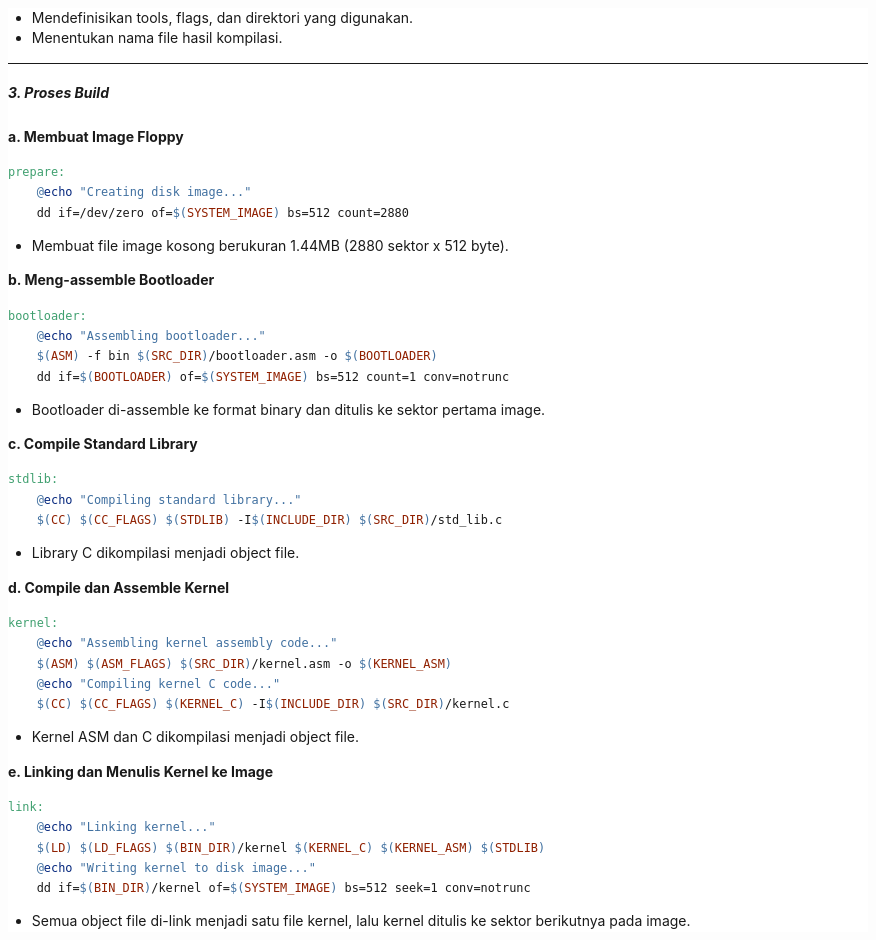 - Mendefinisikan tools, flags, dan direktori yang digunakan.
- Menentukan nama file hasil kompilasi.

---

##### 3. Proses Build

**a. Membuat Image Floppy**

```makefile
prepare:
	@echo "Creating disk image..."
	dd if=/dev/zero of=$(SYSTEM_IMAGE) bs=512 count=2880
```
- Membuat file image kosong berukuran 1.44MB (2880 sektor x 512 byte).

**b. Meng-assemble Bootloader**

```makefile
bootloader:
	@echo "Assembling bootloader..."
	$(ASM) -f bin $(SRC_DIR)/bootloader.asm -o $(BOOTLOADER)
	dd if=$(BOOTLOADER) of=$(SYSTEM_IMAGE) bs=512 count=1 conv=notrunc
```
- Bootloader di-assemble ke format binary dan ditulis ke sektor pertama image.

**c. Compile Standard Library**

```makefile
stdlib:
	@echo "Compiling standard library..."
	$(CC) $(CC_FLAGS) $(STDLIB) -I$(INCLUDE_DIR) $(SRC_DIR)/std_lib.c
```
- Library C dikompilasi menjadi object file.

**d. Compile dan Assemble Kernel**

```makefile
kernel:
	@echo "Assembling kernel assembly code..."
	$(ASM) $(ASM_FLAGS) $(SRC_DIR)/kernel.asm -o $(KERNEL_ASM)
	@echo "Compiling kernel C code..."
	$(CC) $(CC_FLAGS) $(KERNEL_C) -I$(INCLUDE_DIR) $(SRC_DIR)/kernel.c
```
- Kernel ASM dan C dikompilasi menjadi object file.

**e. Linking dan Menulis Kernel ke Image**

```makefile
link:
	@echo "Linking kernel..."
	$(LD) $(LD_FLAGS) $(BIN_DIR)/kernel $(KERNEL_C) $(KERNEL_ASM) $(STDLIB)
	@echo "Writing kernel to disk image..."
	dd if=$(BIN_DIR)/kernel of=$(SYSTEM_IMAGE) bs=512 seek=1 conv=notrunc
```
- Semua object file di-link menjadi satu file kernel, lalu kernel ditulis ke sektor berikutnya pada image.
